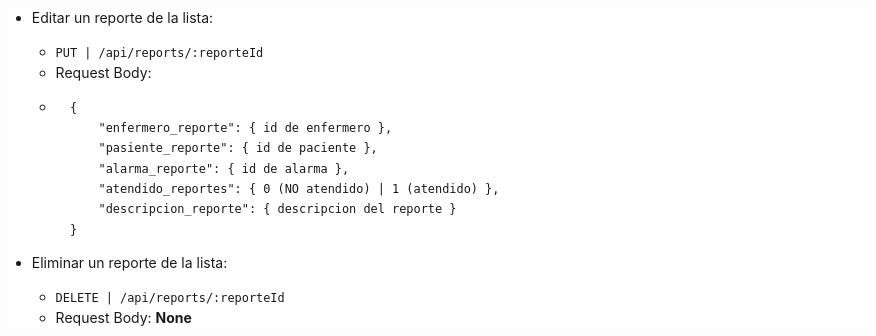 * Editar un reporte de la lista:
    * ``` PUT | /api/reports/:reporteId ```
    * Request Body:
    * ```
        {
            "enfermero_reporte": { id de enfermero },
            "pasiente_reporte": { id de paciente },
            "alarma_reporte": { id de alarma },
            "atendido_reportes": { 0 (NO atendido) | 1 (atendido) },
            "descripcion_reporte": { descripcion del reporte }
        }
        ```

* Eliminar un reporte de la lista:
    * ``` DELETE | /api/reports/:reporteId ```
    * Request Body: **None**